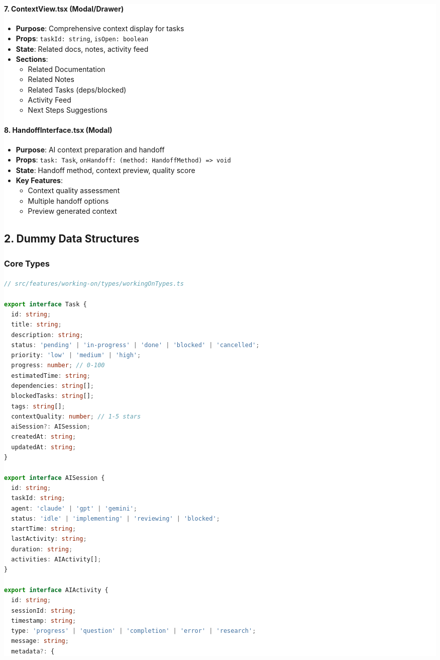 #### 7. **ContextView.tsx** (Modal/Drawer)

- **Purpose**: Comprehensive context display for tasks
- **Props**: `taskId: string`, `isOpen: boolean`
- **State**: Related docs, notes, activity feed
- **Sections**:
  - Related Documentation
  - Related Notes
  - Related Tasks (deps/blocked)
  - Activity Feed
  - Next Steps Suggestions

#### 8. **HandoffInterface.tsx** (Modal)

- **Purpose**: AI context preparation and handoff
- **Props**: `task: Task`, `onHandoff: (method: HandoffMethod) => void`
- **State**: Handoff method, context preview, quality score
- **Key Features**:
  - Context quality assessment
  - Multiple handoff options
  - Preview generated context

## 2. Dummy Data Structures

### Core Types

```typescript
// src/features/working-on/types/workingOnTypes.ts

export interface Task {
  id: string;
  title: string;
  description: string;
  status: 'pending' | 'in-progress' | 'done' | 'blocked' | 'cancelled';
  priority: 'low' | 'medium' | 'high';
  progress: number; // 0-100
  estimatedTime: string;
  dependencies: string[];
  blockedTasks: string[];
  tags: string[];
  contextQuality: number; // 1-5 stars
  aiSession?: AISession;
  createdAt: string;
  updatedAt: string;
}

export interface AISession {
  id: string;
  taskId: string;
  agent: 'claude' | 'gpt' | 'gemini';
  status: 'idle' | 'implementing' | 'reviewing' | 'blocked';
  startTime: string;
  lastActivity: string;
  duration: string;
  activities: AIActivity[];
}

export interface AIActivity {
  id: string;
  sessionId: string;
  timestamp: string;
  type: 'progress' | 'question' | 'completion' | 'error' | 'research';
  message: string;
  metadata?: {
```